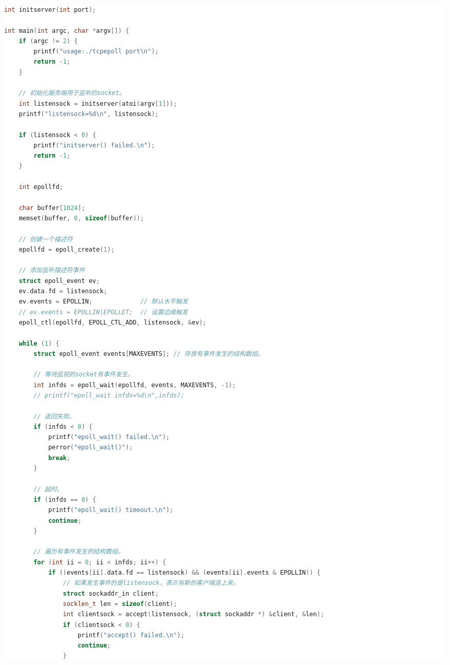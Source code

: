 ```c++
int initserver(int port);

int main(int argc, char *argv[]) {
    if (argc != 2) {
        printf("usage:./tcpepoll port\n");
        return -1;
    }

    // 初始化服务端用于监听的socket。
    int listensock = initserver(atoi(argv[1]));
    printf("listensock=%d\n", listensock);

    if (listensock < 0) {
        printf("initserver() failed.\n");
        return -1;
    }

    int epollfd;

    char buffer[1024];
    memset(buffer, 0, sizeof(buffer));

    // 创建一个描述符
    epollfd = epoll_create(1);

    // 添加监听描述符事件
    struct epoll_event ev;
    ev.data.fd = listensock;
    ev.events = EPOLLIN;             // 默认水平触发
    // ev.events = EPOLLIN|EPOLLET;  // 设置边缘触发
    epoll_ctl(epollfd, EPOLL_CTL_ADD, listensock, &ev);

    while (1) {
        struct epoll_event events[MAXEVENTS]; // 存放有事件发生的结构数组。

        // 等待监视的socket有事件发生。
        int infds = epoll_wait(epollfd, events, MAXEVENTS, -1);
        // printf("epoll_wait infds=%d\n",infds);

        // 返回失败。
        if (infds < 0) {
            printf("epoll_wait() failed.\n");
            perror("epoll_wait()");
            break;
        }

        // 超时。
        if (infds == 0) {
            printf("epoll_wait() timeout.\n");
            continue;
        }

        // 遍历有事件发生的结构数组。
        for (int ii = 0; ii < infds; ii++) {
            if ((events[ii].data.fd == listensock) && (events[ii].events & EPOLLIN)) {
                // 如果发生事件的是listensock，表示有新的客户端连上来。
                struct sockaddr_in client;
                socklen_t len = sizeof(client);
                int clientsock = accept(listensock, (struct sockaddr *) &client, &len);
                if (clientsock < 0) {
                    printf("accept() failed.\n");
                    continue;
                }
```